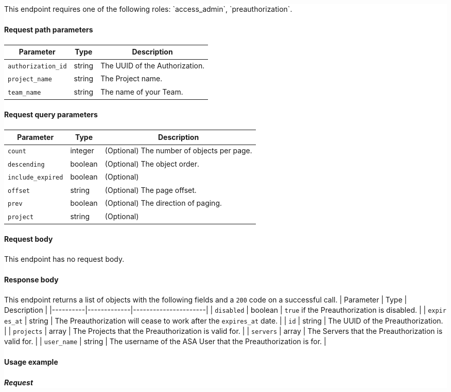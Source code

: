 <ApiOperation method="GET" url="https://app.scaleft.com/v1/teams/${team_name}/projects/${project_name}/preauthorizations/${authorization_id}" />
This endpoint requires one of the following roles: `access_admin`, `preauthorization`.

#### Request path parameters

| Parameter | Type        | Description   |
| --------- | ----------- | ------------- |
| `authorization_id`   | string | The UUID of the Authorization. |
| `project_name`   | string | The Project name. |
| `team_name`   | string | The name of your Team. |


#### Request query parameters

| Parameter | Type   | Description |
| --------- | ------------- | -------- |
| `count`   |  integer | (Optional) The number of objects per page. |
| `descending`   |  boolean | (Optional) The object order. |
| `include_expired`   |  boolean | (Optional)  |
| `offset`   |  string | (Optional) The page offset. |
| `prev`   |  boolean | (Optional) The direction of paging. |
| `project`   |  string | (Optional)  |


#### Request body

This endpoint has no request body.

#### Response body
This endpoint returns a list of objects with the following fields and a `200` code on a successful call.
| Parameter | Type        | Description          |
|----------|-------------|----------------------|
| `disabled`   | boolean | `true` if the Preauthorization is disabled. |
| `expires_at`   | string | The Preauthorization will cease to work after the `expires_at` date. |
| `id`   | string | The UUID of the Preauthorization. |
| `projects`   | array | The Projects that the Preauthorization is valid for. |
| `servers`   | array | The Servers that the Preauthorization is valid for. |
| `user_name`   | string | The username of the ASA User that the Preauthorization is for. |

#### Usage example

##### Request

